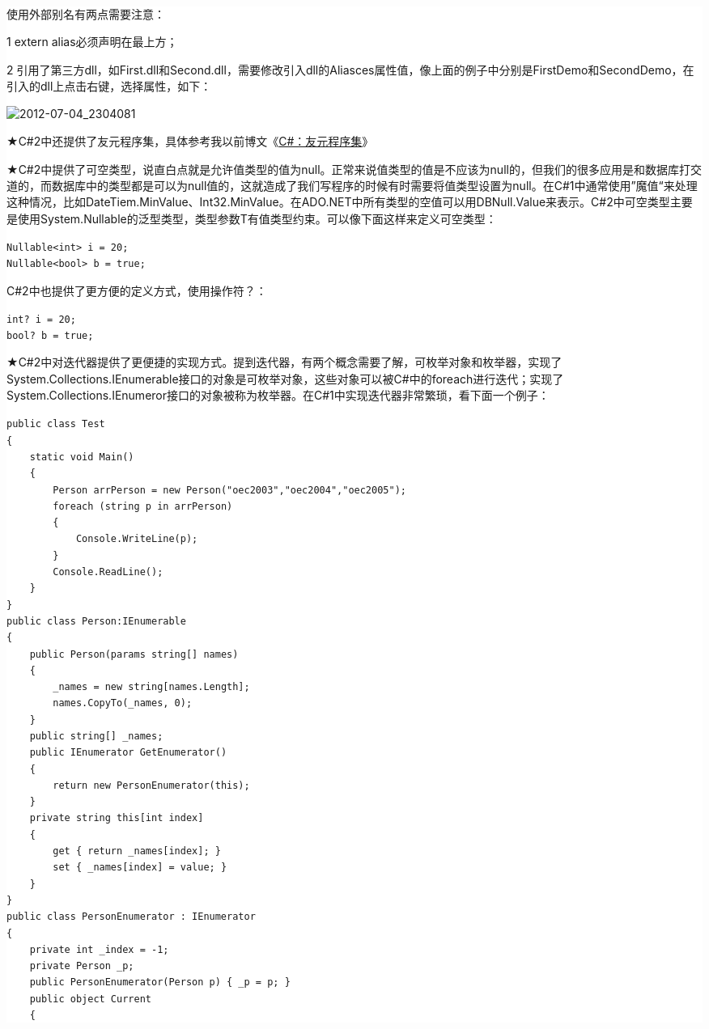 使用外部别名有两点需要注意：

1 extern alias必须声明在最上方；

2 引用了第三方dll，如First.dll和Second.dll，需要修改引入dll的Aliasces属性值，像上面的例子中分别是FirstDemo和SecondDemo，在引入的dll上点击右键，选择属性，如下：

![2012-07-04_2304081](http://oec2003.qiniudn.com/2012-07-04_2304081.jpg)

★C#2中还提供了友元程序集，具体参考我以前博文《[C#：友元程序集](http://blog.fwhyy.com/2010/11/csharp-a-friend-assembly/)》

★C#2中提供了可空类型，说直白点就是允许值类型的值为null。正常来说值类型的值是不应该为null的，但我们的很多应用是和数据库打交道的，而数据库中的类型都是可以为null值的，这就造成了我们写程序的时候有时需要将值类型设置为null。在C#1中通常使用”魔值“来处理这种情况，比如DateTiem.MinValue、Int32.MinValue。在ADO.NET中所有类型的空值可以用DBNull.Value来表示。C#2中可空类型主要是使用System.Nullable<T>的泛型类型，类型参数T有值类型约束。可以像下面这样来定义可空类型：

```
Nullable<int> i = 20;
Nullable<bool> b = true;
```

C#2中也提供了更方便的定义方式，使用操作符？：

```
int? i = 20;
bool? b = true;
```

★C#2中对迭代器提供了更便捷的实现方式。提到迭代器，有两个概念需要了解，可枚举对象和枚举器，实现了System.Collections.IEnumerable接口的对象是可枚举对象，这些对象可以被C#中的foreach进行迭代；实现了System.Collections.IEnumeror接口的对象被称为枚举器。在C#1中实现迭代器非常繁琐，看下面一个例子：

```
public class Test 
{
    static void Main()
    {
        Person arrPerson = new Person("oec2003","oec2004","oec2005");
        foreach (string p in arrPerson)
        {
            Console.WriteLine(p);
        }
        Console.ReadLine();
    }
}
public class Person:IEnumerable 
{
    public Person(params string[] names)
    {
        _names = new string[names.Length];
        names.CopyTo(_names, 0);
    }
    public string[] _names;
    public IEnumerator GetEnumerator()
    {
        return new PersonEnumerator(this);
    }
    private string this[int index]
    {
        get { return _names[index]; }
        set { _names[index] = value; }
    }
}
public class PersonEnumerator : IEnumerator 
{
    private int _index = -1;
    private Person _p;
    public PersonEnumerator(Person p) { _p = p; }
    public object Current
    {
```